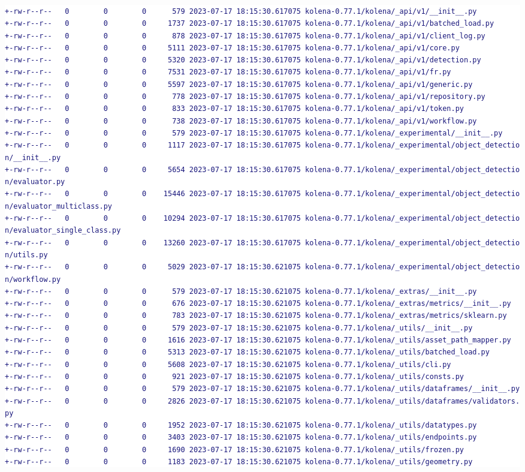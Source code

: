 ```diff
+-rw-r--r--   0        0        0      579 2023-07-17 18:15:30.617075 kolena-0.77.1/kolena/_api/v1/__init__.py
+-rw-r--r--   0        0        0     1737 2023-07-17 18:15:30.617075 kolena-0.77.1/kolena/_api/v1/batched_load.py
+-rw-r--r--   0        0        0      878 2023-07-17 18:15:30.617075 kolena-0.77.1/kolena/_api/v1/client_log.py
+-rw-r--r--   0        0        0     5111 2023-07-17 18:15:30.617075 kolena-0.77.1/kolena/_api/v1/core.py
+-rw-r--r--   0        0        0     5320 2023-07-17 18:15:30.617075 kolena-0.77.1/kolena/_api/v1/detection.py
+-rw-r--r--   0        0        0     7531 2023-07-17 18:15:30.617075 kolena-0.77.1/kolena/_api/v1/fr.py
+-rw-r--r--   0        0        0     5597 2023-07-17 18:15:30.617075 kolena-0.77.1/kolena/_api/v1/generic.py
+-rw-r--r--   0        0        0      778 2023-07-17 18:15:30.617075 kolena-0.77.1/kolena/_api/v1/repository.py
+-rw-r--r--   0        0        0      833 2023-07-17 18:15:30.617075 kolena-0.77.1/kolena/_api/v1/token.py
+-rw-r--r--   0        0        0      738 2023-07-17 18:15:30.617075 kolena-0.77.1/kolena/_api/v1/workflow.py
+-rw-r--r--   0        0        0      579 2023-07-17 18:15:30.617075 kolena-0.77.1/kolena/_experimental/__init__.py
+-rw-r--r--   0        0        0     1117 2023-07-17 18:15:30.617075 kolena-0.77.1/kolena/_experimental/object_detection/__init__.py
+-rw-r--r--   0        0        0     5654 2023-07-17 18:15:30.617075 kolena-0.77.1/kolena/_experimental/object_detection/evaluator.py
+-rw-r--r--   0        0        0    15446 2023-07-17 18:15:30.617075 kolena-0.77.1/kolena/_experimental/object_detection/evaluator_multiclass.py
+-rw-r--r--   0        0        0    10294 2023-07-17 18:15:30.617075 kolena-0.77.1/kolena/_experimental/object_detection/evaluator_single_class.py
+-rw-r--r--   0        0        0    13260 2023-07-17 18:15:30.617075 kolena-0.77.1/kolena/_experimental/object_detection/utils.py
+-rw-r--r--   0        0        0     5029 2023-07-17 18:15:30.621075 kolena-0.77.1/kolena/_experimental/object_detection/workflow.py
+-rw-r--r--   0        0        0      579 2023-07-17 18:15:30.621075 kolena-0.77.1/kolena/_extras/__init__.py
+-rw-r--r--   0        0        0      676 2023-07-17 18:15:30.621075 kolena-0.77.1/kolena/_extras/metrics/__init__.py
+-rw-r--r--   0        0        0      783 2023-07-17 18:15:30.621075 kolena-0.77.1/kolena/_extras/metrics/sklearn.py
+-rw-r--r--   0        0        0      579 2023-07-17 18:15:30.621075 kolena-0.77.1/kolena/_utils/__init__.py
+-rw-r--r--   0        0        0     1616 2023-07-17 18:15:30.621075 kolena-0.77.1/kolena/_utils/asset_path_mapper.py
+-rw-r--r--   0        0        0     5313 2023-07-17 18:15:30.621075 kolena-0.77.1/kolena/_utils/batched_load.py
+-rw-r--r--   0        0        0     5608 2023-07-17 18:15:30.621075 kolena-0.77.1/kolena/_utils/cli.py
+-rw-r--r--   0        0        0      921 2023-07-17 18:15:30.621075 kolena-0.77.1/kolena/_utils/consts.py
+-rw-r--r--   0        0        0      579 2023-07-17 18:15:30.621075 kolena-0.77.1/kolena/_utils/dataframes/__init__.py
+-rw-r--r--   0        0        0     2826 2023-07-17 18:15:30.621075 kolena-0.77.1/kolena/_utils/dataframes/validators.py
+-rw-r--r--   0        0        0     1952 2023-07-17 18:15:30.621075 kolena-0.77.1/kolena/_utils/datatypes.py
+-rw-r--r--   0        0        0     3403 2023-07-17 18:15:30.621075 kolena-0.77.1/kolena/_utils/endpoints.py
+-rw-r--r--   0        0        0     1690 2023-07-17 18:15:30.621075 kolena-0.77.1/kolena/_utils/frozen.py
+-rw-r--r--   0        0        0     1183 2023-07-17 18:15:30.621075 kolena-0.77.1/kolena/_utils/geometry.py
```